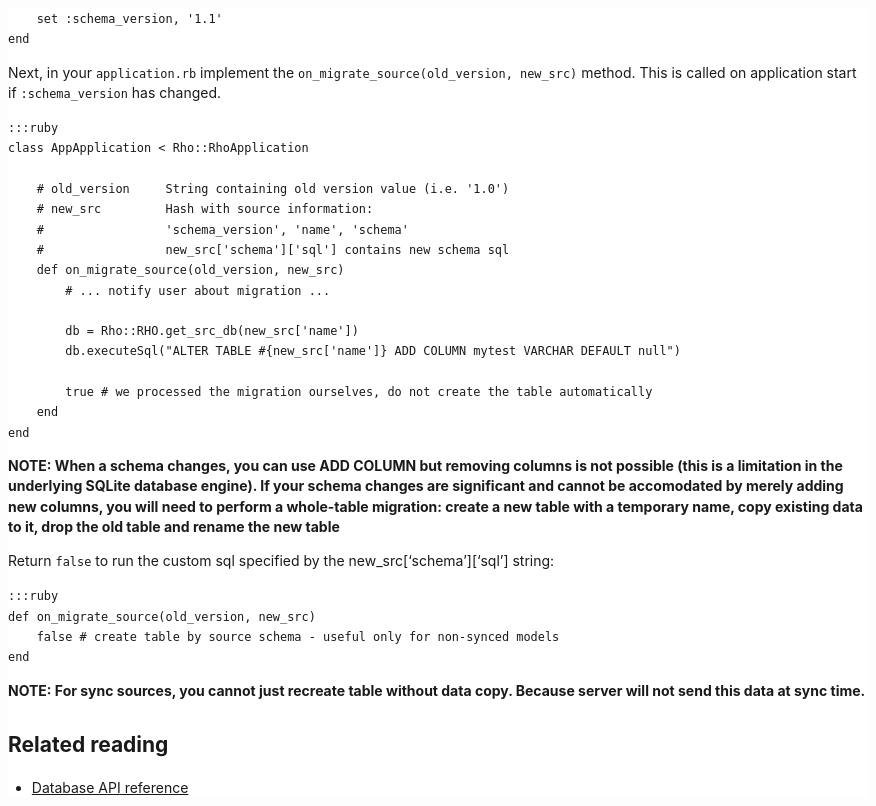         set :schema_version, '1.1'
    end

Next, in your `application.rb` implement the `on_migrate_source(old_version, new_src)` method. This is called on application start if `:schema_version` has changed.

    :::ruby
    class AppApplication < Rho::RhoApplication
    
        # old_version     String containing old version value (i.e. '1.0')
        # new_src         Hash with source information:
        #                 'schema_version', 'name', 'schema'
        #                 new_src['schema']['sql'] contains new schema sql
        def on_migrate_source(old_version, new_src)
            # ... notify user about migration ...

            db = Rho::RHO.get_src_db(new_src['name'])
            db.executeSql("ALTER TABLE #{new_src['name']} ADD COLUMN mytest VARCHAR DEFAULT null")

            true # we processed the migration ourselves, do not create the table automatically
        end
    end
    
**NOTE: When a schema changes, you can use ADD COLUMN but removing columns is not possible (this is a limitation in the underlying SQLite database engine). If your schema changes are significant and cannot be accomodated by merely adding new columns, you will need to perform a whole-table migration: create a new table with a temporary name, copy existing data to it, drop the old table and rename the new table**

Return `false` to run the custom sql specified by the new_src[‘schema’][‘sql’] string:    

    :::ruby
    def on_migrate_source(old_version, new_src)
        false # create table by source schema - useful only for non-synced models
    end

**NOTE: For sync sources, you cannot just recreate table without data copy. Because server will not send this data at sync time.**



## Related reading

* [Database API reference](../api/Database)
